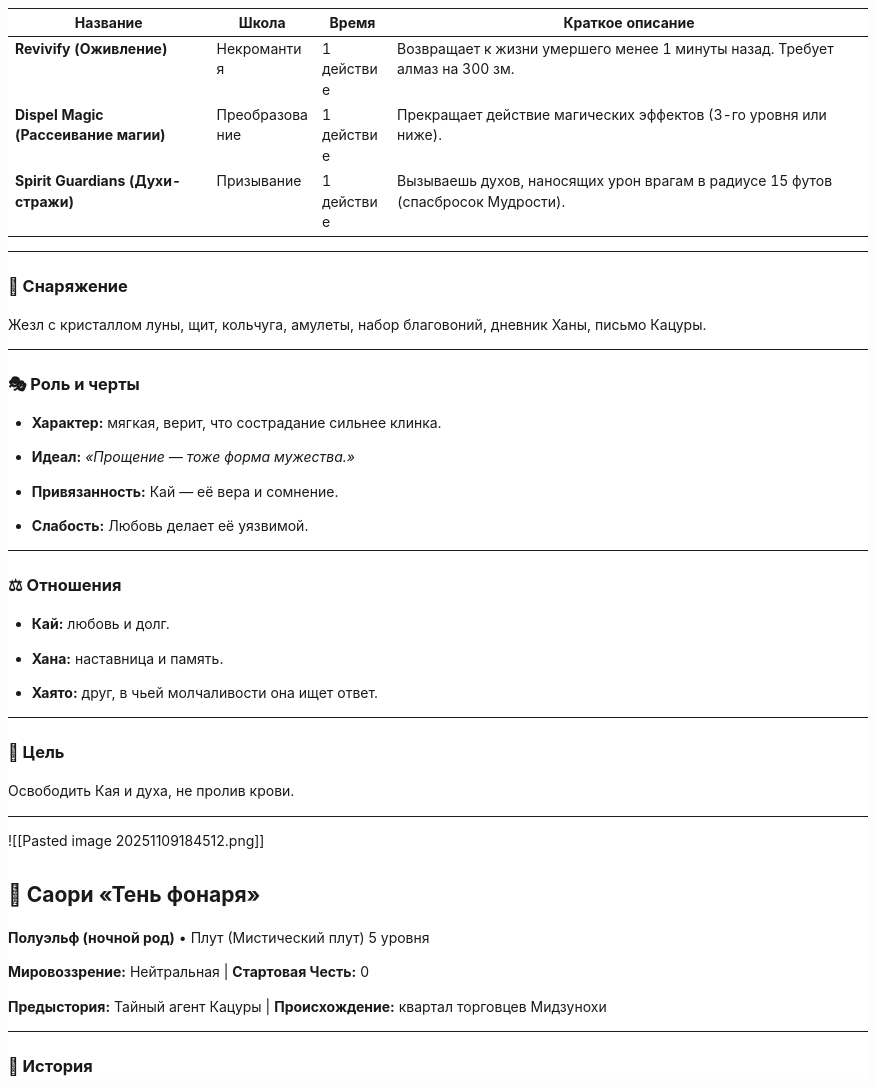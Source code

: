 |Название|Школа|Время|Краткое описание|
|---|---|---|---|
|**Revivify (Оживление)**|Некромантия|1 действие|Возвращает к жизни умершего менее 1 минуты назад. Требует алмаз на 300 зм.|
|**Dispel Magic (Рассеивание магии)**|Преобразование|1 действие|Прекращает действие магических эффектов (3-го уровня или ниже).|
|**Spirit Guardians (Духи-стражи)**|Призывание|1 действие|Вызываешь духов, наносящих урон врагам в радиусе 15 футов (спасбросок Мудрости).|

---
### 🧰 Снаряжение

Жезл с кристаллом луны, щит, кольчуга, амулеты, набор благовоний, дневник Ханы, письмо Кацуры.

---

### 🎭 Роль и черты

- **Характер:** мягкая, верит, что сострадание сильнее клинка.
    
- **Идеал:** _«Прощение — тоже форма мужества.»_
    
- **Привязанность:** Кай — её вера и сомнение.
    
- **Слабость:** Любовь делает её уязвимой.
    

---

### ⚖️ Отношения

- **Кай:** любовь и долг.
    
- **Хана:** наставница и память.
    
- **Хаято:** друг, в чьей молчаливости она ищет ответ.
    

---

### 🎯 Цель

Освободить Кая и духа, не пролив крови.

---

![[Pasted image 20251109184512.png]]
## 🐾 Саори «Тень фонаря»

**Полуэльф (ночной род)** • Плут (Мистический плут) 5 уровня

**Мировоззрение:** Нейтральная | **Стартовая Честь:** 0

**Предыстория:** Тайный агент Кацуры | **Происхождение:** квартал торговцев Мидзунохи

---

### 📜 История
